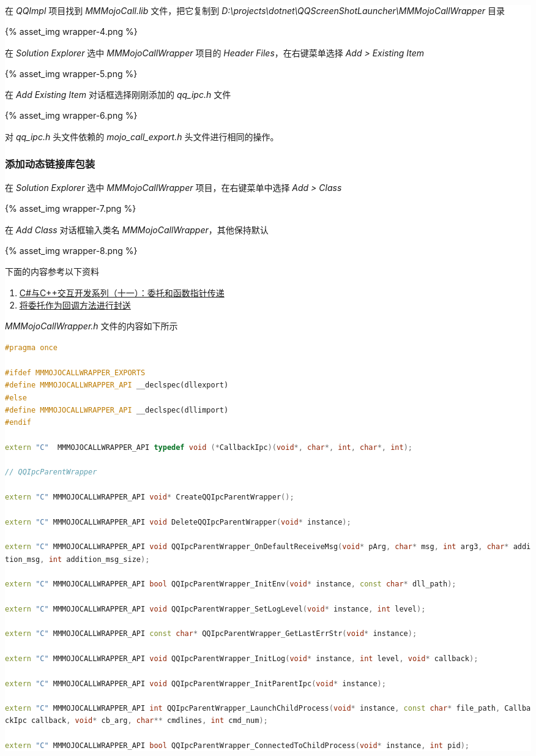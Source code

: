 在 *QQImpl* 项目找到 *MMMojoCall.lib* 文件，把它复制到 *D:\projects\dotnet\QQScreenShotLauncher\MMMojoCallWrapper* 目录

{% asset_img wrapper-4.png %}

在 *Solution Explorer* 选中 *MMMojoCallWrapper* 项目的 *Header Files*，在右键菜单选择 *Add > Existing Item*

{% asset_img wrapper-5.png %}

在 *Add Existing Item* 对话框选择刚刚添加的 *qq_ipc.h* 文件

{% asset_img wrapper-6.png %}

对 *qq_ipc.h* 头文件依赖的 *mojo_call_export.h* 头文件进行相同的操作。

### 添加动态链接库包装

在 *Solution Explorer* 选中 *MMMojoCallWrapper* 项目，在右键菜单中选择 *Add > Class*

{% asset_img wrapper-7.png %}

在 *Add Class* 对话框输入类名 *MMMojoCallWrapper*，其他保持默认

{% asset_img wrapper-8.png %}

下面的内容参考以下资料

1. [C#与C++交互开发系列（十一）：委托和函数指针传递](https://blog.csdn.net/houbincarson/article/details/143191834)
2. [将委托作为回调方法进行封送](https://learn.microsoft.com/zh-cn/dotnet/framework/interop/marshalling-a-delegate-as-a-callback-method)

*MMMojoCallWrapper.h* 文件的内容如下所示

```c++
#pragma once

#ifdef MMMOJOCALLWRAPPER_EXPORTS
#define MMMOJOCALLWRAPPER_API __declspec(dllexport)
#else
#define MMMOJOCALLWRAPPER_API __declspec(dllimport)
#endif

extern "C"  MMMOJOCALLWRAPPER_API typedef void (*CallbackIpc)(void*, char*, int, char*, int);

// QQIpcParentWrapper

extern "C" MMMOJOCALLWRAPPER_API void* CreateQQIpcParentWrapper();

extern "C" MMMOJOCALLWRAPPER_API void DeleteQQIpcParentWrapper(void* instance);

extern "C" MMMOJOCALLWRAPPER_API void QQIpcParentWrapper_OnDefaultReceiveMsg(void* pArg, char* msg, int arg3, char* addition_msg, int addition_msg_size);

extern "C" MMMOJOCALLWRAPPER_API bool QQIpcParentWrapper_InitEnv(void* instance, const char* dll_path);

extern "C" MMMOJOCALLWRAPPER_API void QQIpcParentWrapper_SetLogLevel(void* instance, int level);

extern "C" MMMOJOCALLWRAPPER_API const char* QQIpcParentWrapper_GetLastErrStr(void* instance);

extern "C" MMMOJOCALLWRAPPER_API void QQIpcParentWrapper_InitLog(void* instance, int level, void* callback);

extern "C" MMMOJOCALLWRAPPER_API void QQIpcParentWrapper_InitParentIpc(void* instance);

extern "C" MMMOJOCALLWRAPPER_API int QQIpcParentWrapper_LaunchChildProcess(void* instance, const char* file_path, CallbackIpc callback, void* cb_arg, char** cmdlines, int cmd_num);

extern "C" MMMOJOCALLWRAPPER_API bool QQIpcParentWrapper_ConnectedToChildProcess(void* instance, int pid);
```